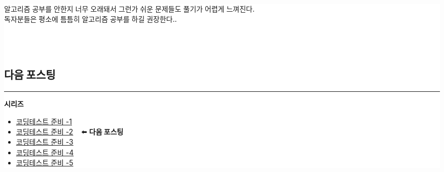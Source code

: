 
알고리즘 공부를 안한지 너무 오래돼서 그런가 쉬운 문제들도 풀기가 어렵게 느껴진다.<br>
독자분들은 평소에 틈틈히 알고리즘 공부를 하길 권장한다..

<br>
<br>

## 다음 포스팅

---
 
**시리즈** 

- [코딩테스트 준비 -1](/coding_test_1/)
- [코딩테스트 준비 -2](/coding_test_2/) &nbsp;&nbsp; ⬅️ **다음 포스팅**
- [코딩테스트 준비 -3](/coding_test_3/) 
- [코딩테스트 준비 -4](/coding_test_4/) 
- [코딩테스트 준비 -5](/coding_test_5/) 
